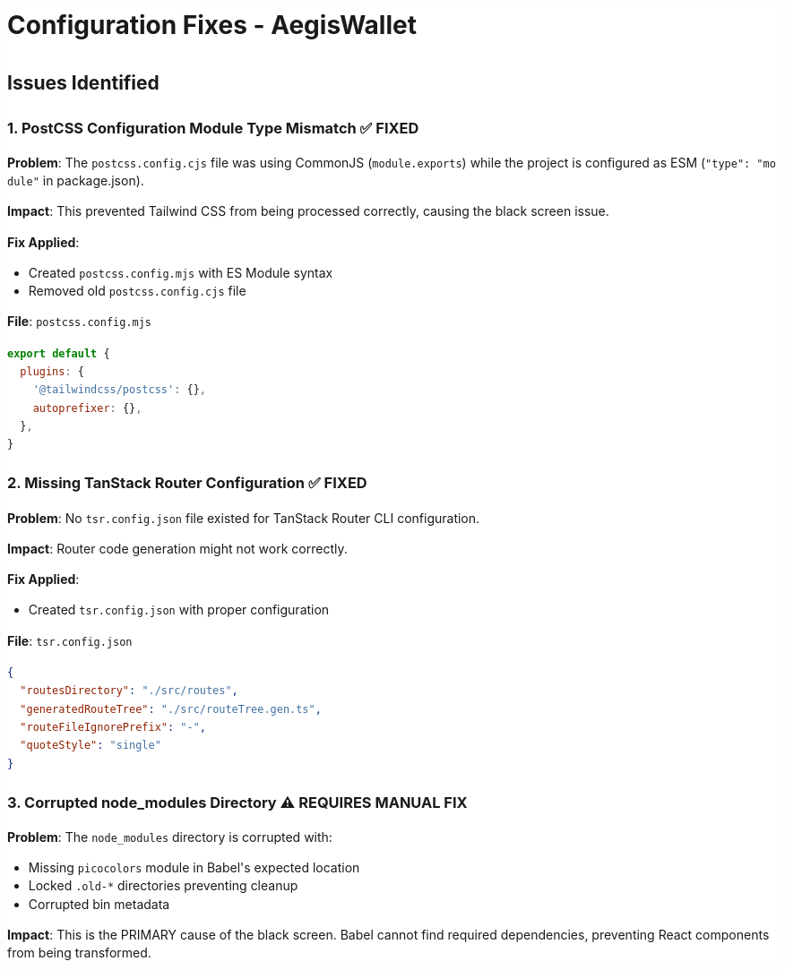 # Configuration Fixes - AegisWallet

## Issues Identified

### 1. **PostCSS Configuration Module Type Mismatch** ✅ FIXED
**Problem**: The `postcss.config.cjs` file was using CommonJS (`module.exports`) while the project is configured as ESM (`"type": "module"` in package.json).

**Impact**: This prevented Tailwind CSS from being processed correctly, causing the black screen issue.

**Fix Applied**:
- Created `postcss.config.mjs` with ES Module syntax
- Removed old `postcss.config.cjs` file

**File**: `postcss.config.mjs`
```javascript
export default {
  plugins: {
    '@tailwindcss/postcss': {},
    autoprefixer: {},
  },
}
```

### 2. **Missing TanStack Router Configuration** ✅ FIXED
**Problem**: No `tsr.config.json` file existed for TanStack Router CLI configuration.

**Impact**: Router code generation might not work correctly.

**Fix Applied**:
- Created `tsr.config.json` with proper configuration

**File**: `tsr.config.json`
```json
{
  "routesDirectory": "./src/routes",
  "generatedRouteTree": "./src/routeTree.gen.ts",
  "routeFileIgnorePrefix": "-",
  "quoteStyle": "single"
}
```

### 3. **Corrupted node_modules Directory** ⚠️ REQUIRES MANUAL FIX
**Problem**: The `node_modules` directory is corrupted with:
- Missing `picocolors` module in Babel's expected location
- Locked `.old-*` directories preventing cleanup
- Corrupted bin metadata

**Impact**: This is the PRIMARY cause of the black screen. Babel cannot find required dependencies, preventing React components from being transformed.
